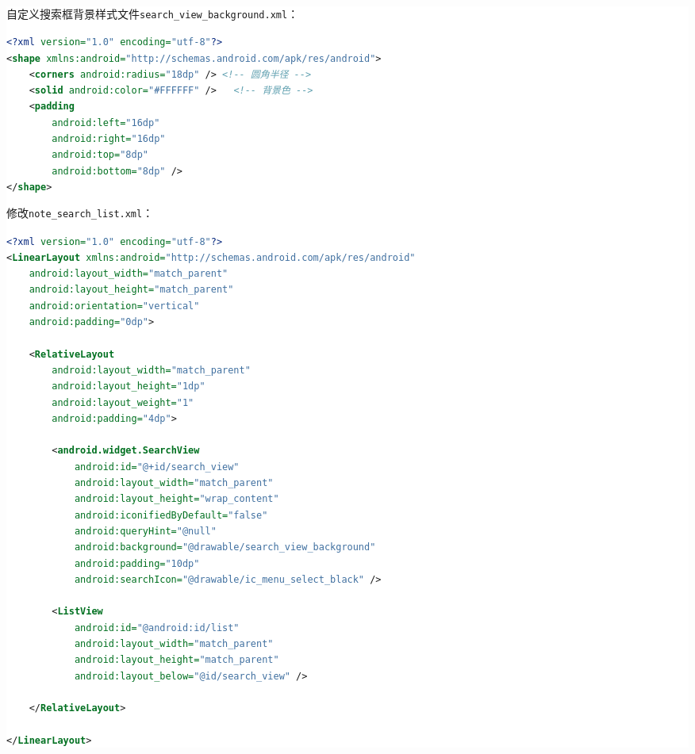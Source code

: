 自定义搜索框背景样式文件`search_view_background.xml`：

```xml
<?xml version="1.0" encoding="utf-8"?>
<shape xmlns:android="http://schemas.android.com/apk/res/android">
    <corners android:radius="18dp" /> <!-- 圆角半径 -->
    <solid android:color="#FFFFFF" />   <!-- 背景色 -->
    <padding
        android:left="16dp"
        android:right="16dp"
        android:top="8dp"
        android:bottom="8dp" />
</shape>
```

修改`note_search_list.xml`：

<?xml version="1.0" encoding="utf-8"?>

```xml
<?xml version="1.0" encoding="utf-8"?>
<LinearLayout xmlns:android="http://schemas.android.com/apk/res/android"
    android:layout_width="match_parent"
    android:layout_height="match_parent"
    android:orientation="vertical"
    android:padding="0dp">

    <RelativeLayout
        android:layout_width="match_parent"
        android:layout_height="1dp"
        android:layout_weight="1"
        android:padding="4dp">

        <android.widget.SearchView
            android:id="@+id/search_view"
            android:layout_width="match_parent"
            android:layout_height="wrap_content"
            android:iconifiedByDefault="false"
            android:queryHint="@null"
            android:background="@drawable/search_view_background"
            android:padding="10dp"
            android:searchIcon="@drawable/ic_menu_select_black" />

        <ListView
            android:id="@android:id/list"
            android:layout_width="match_parent"
            android:layout_height="match_parent"
            android:layout_below="@id/search_view" />

    </RelativeLayout>

</LinearLayout>
```
